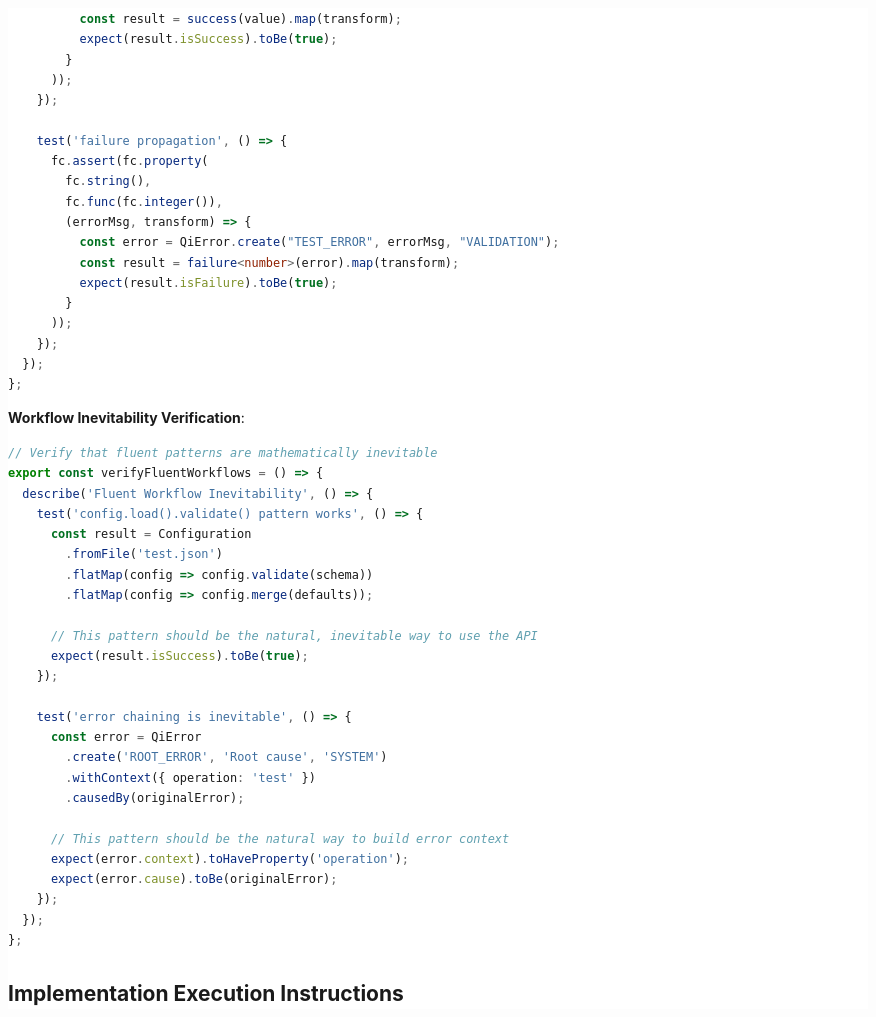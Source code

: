```typescript
          const result = success(value).map(transform);
          expect(result.isSuccess).toBe(true);
        }
      ));
    });
    
    test('failure propagation', () => {
      fc.assert(fc.property(
        fc.string(),
        fc.func(fc.integer()),
        (errorMsg, transform) => {
          const error = QiError.create("TEST_ERROR", errorMsg, "VALIDATION");
          const result = failure<number>(error).map(transform);
          expect(result.isFailure).toBe(true);
        }
      ));
    });
  });
};
```

**Workflow Inevitability Verification**:

```typescript
// Verify that fluent patterns are mathematically inevitable
export const verifyFluentWorkflows = () => {
  describe('Fluent Workflow Inevitability', () => {
    test('config.load().validate() pattern works', () => {
      const result = Configuration
        .fromFile('test.json')
        .flatMap(config => config.validate(schema))
        .flatMap(config => config.merge(defaults));
        
      // This pattern should be the natural, inevitable way to use the API
      expect(result.isSuccess).toBe(true);
    });
    
    test('error chaining is inevitable', () => {
      const error = QiError
        .create('ROOT_ERROR', 'Root cause', 'SYSTEM')
        .withContext({ operation: 'test' })
        .causedBy(originalError);
        
      // This pattern should be the natural way to build error context
      expect(error.context).toHaveProperty('operation');
      expect(error.cause).toBe(originalError);
    });
  });
};
```

## Implementation Execution Instructions
